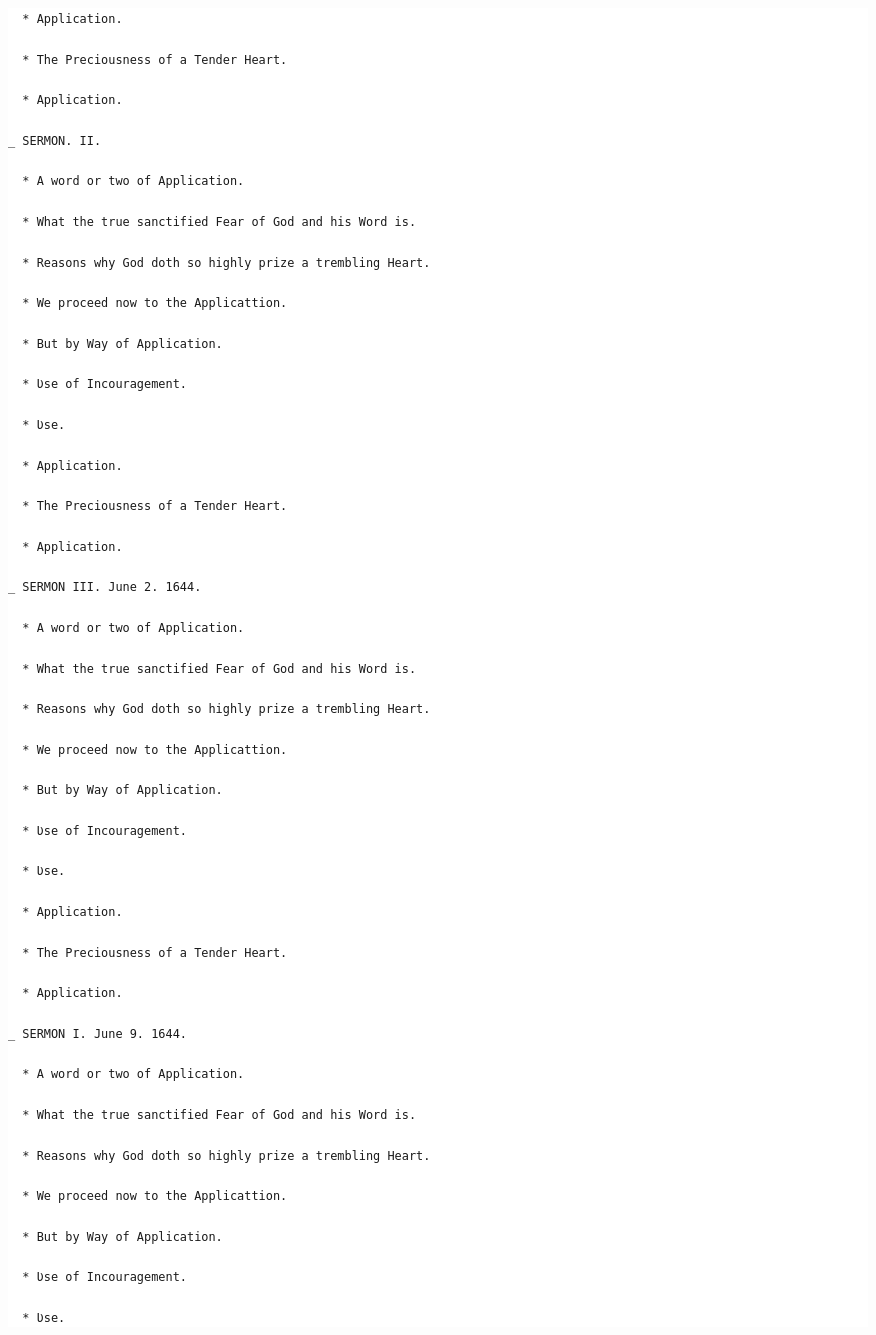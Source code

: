       * Application.

      * The Preciousness of a Tender Heart.

      * Application.

    _ SERMON. II.

      * A word or two of Application.

      * What the true sanctified Fear of God and his Word is.

      * Reasons why God doth so highly prize a trembling Heart.

      * We proceed now to the Applicattion.

      * But by Way of Application.

      * Ʋse of Incouragement.

      * Ʋse.

      * Application.

      * The Preciousness of a Tender Heart.

      * Application.

    _ SERMON III. June 2. 1644.

      * A word or two of Application.

      * What the true sanctified Fear of God and his Word is.

      * Reasons why God doth so highly prize a trembling Heart.

      * We proceed now to the Applicattion.

      * But by Way of Application.

      * Ʋse of Incouragement.

      * Ʋse.

      * Application.

      * The Preciousness of a Tender Heart.

      * Application.

    _ SERMON I. June 9. 1644.

      * A word or two of Application.

      * What the true sanctified Fear of God and his Word is.

      * Reasons why God doth so highly prize a trembling Heart.

      * We proceed now to the Applicattion.

      * But by Way of Application.

      * Ʋse of Incouragement.

      * Ʋse.
